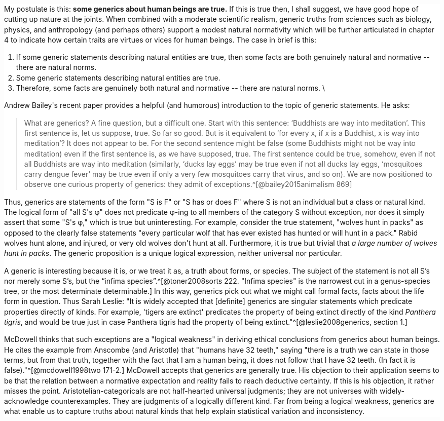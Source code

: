 My postulate is this: **some generics about human beings are true.** If this is true then, I shall suggest, we have good hope of cutting up nature at the joints. When combined with a moderate scientific realism, generic truths from sciences such as biology, physics, and anthropology (and perhaps others) support a modest natural normativity which will be further articulated in chapter 4 to indicate how certain traits are virtues or vices for human beings. The case in brief is this:

1. If some generic statements describing natural entities are true, then some facts are both genuinely natural and normative -- there are natural norms.
2. Some generic statements describing natural entities are true. 
3. Therefore, some facts are genuinely both natural and normative -- there are natural norms. \

Andrew Bailey's recent paper provides a helpful (and humorous) introduction to the topic of generic statements. He asks: 

>What are generics? A fine question, but a difficult one. Start with this sentence: ‘Buddhists are way into meditation’. This first sentence is, let us suppose, true. So far so good. But is it equivalent to ‘for every x, if x is a Buddhist, x is way into meditation’? It does not appear to be. For the second sentence might be false (some Buddhists might not be way into meditation) even if the first sentence is, as we have supposed, true. The first sentence could be true, somehow, even if not all Buddhists are way into meditation (similarly, ‘ducks lay eggs’ may be true even if not all ducks lay eggs, ‘mosquitoes carry dengue fever’ may be true even if only a very few mosquitoes carry that virus, and so on). We are now positioned to observe one curious property of generics: they admit of exceptions.^[@bailey2015animalism 869]

Thus, generics are statements of the form "S is F" or "S has or does F" where S is not an individual but a class or natural kind. The logical form of "all S's φ" does not predicate φ-ing to all members of the category S without exception, nor does it simply assert that some "S's φ," which is true but uninteresting. For example, consider the true statement, "wolves hunt in packs" as opposed to the clearly false statements "every particular wolf that has ever existed has hunted or will hunt in a pack." Rabid wolves hunt alone, and injured, or very old wolves don't hunt at all. Furthermore, it is true but trivial that *a large number of wolves hunt in packs*. The generic proposition is a unique logical expression, neither universal nor particular. 

A generic is interesting because it is, or we treat it as, a truth about forms, or species. The subject of the statement is not all S’s nor merely some S’s, but the “infima species”.^[@toner2008sorts 222. "Infima species" is the narrowest cut in a genus-species tree, or the most determinate determinable.] In this way, generics pick out what we might call formal facts, facts about the life form in question. Thus Sarah Leslie: "It is widely accepted that [definite] generics are singular statements which predicate properties directly of kinds. For example, 'tigers are extinct' predicates the property of being extinct directly of the kind *Panthera tigris*, and would be true just in case Panthera tigris had the property of being extinct."^[@leslie2008generics, section 1.]

McDowell thinks that such exceptions are a "logical weakness" in deriving ethical conclusions from generics about human beings. He cites the example from Anscombe (and Aristotle) that "humans have 32 teeth," saying "there is a truth we can state in those terms, but from that truth, together with the fact that I am a human being, it does not follow that I have 32 teeth. (In fact it is false)."^[@mcdowell1998two 171-2.] McDowell accepts that generics are generally true. His objection to their application seems to be that the relation between a normative expectation and reality fails to reach deductive certainty. If this is his objection, it rather misses the point.  Aristotelian-categoricals are not half-hearted universal judgments; they are not universes with widely-acknowledge counterexamples. They are judgments of a logically different kind. Far from being a logical weakness, generics are what enable us to capture truths about natural kinds that help explain statistical variation and inconsistency. 


[^21]: In a famous passage, Hume says: "In every system of morality, which I have hitherto met with, I have always remarked, that the author proceeds for some time in the ordinary ways of reasoning, and establishes the being of a God, or makes observations concerning human affairs; when all of a sudden I am surprised to find, that instead of the usual copulations of propositions, is, and is not, I meet with no proposition that is not connected with an ought, or an ought not. This change is imperceptible; but is however, of the last consequence." (*A Treatise of Human Nature* book III, part I, section I.) Nevertheless, Arnhart and MacIntyre argue that Hume himself allows for a kind of inference from "is" to "ought" in other places. (Cf. @arnhart1995new; @macintyre1959hume) I think Moore deserves more of the blame (or the credit). 
[^28]: The Greek word '*telos*' is commonly translated as "end," but it is bursting with an array of possible meanings, including: "definite point," "goal," "purpose," "cessation," "order," "prize," "highest point," "realization," "decision," and "services." See @liddell1896intermediate.    Strong fills out this already rich picture with a wider array of related meanings from the Koine Greek: "from a primary *tello* (to set out for a definite point or goal); properly, the point aimed at as a limit, i.e. (by implication) the conclusion of an act or state (termination (literally, figuratively or indefinitely), result (immediate, ultimate or prophetic), purpose); specially, an impost or levy (as paid); continual, custom, end(-ing), finally, uttermost." See *Strong’s Exhaustive Concordance: New American Standard Bible.* Updated ed. La Habra: Lockman Foundation, 1995. Entry 5056. 
[^26]: One might say that some things -- God or people or platonic forms --  are *good full stop*. I shall concede that God, say, would not have a complement like this. But is any creature good simpliciter? Even so, calling God *good full stop* is a way of indicating that he is good *for everyone and everything*. He is the unqualifiedly desirable, or rather, he is desirable *to anything capable of desiring*. The Psalmist says "let everything that has breath praise the Lord." Presumably, objects without breath are relieved of the obligation, even if their authorship and grounding is in him.
[^23]: While scientific realism is not uncontroversial per se, my intended audience are committed scientific realists or sympathetic to realism. McDowell, as a sort of idealist, will dispute even my modest scientific realism, as we shall see in chapter 6.
[^27]:  The proponent of a view of nature in which all material objects instantiate normative properties would reject the label 'enchanted.'  The term 'enchantment' presumes that an object has no intrinsic evaluative properties but receives them, like a spell, from the evaluator. The issue cannot be settled by presumption. Nevertheless, this issue is not my main focus.
[^24]:  “Although the most general principles in nature ought to be held merely positive, as they are discovered, and cannot with truth be referred to a cause, nevertheless the human understanding being unable to rest still seeks something prior in the order of nature. And then it is that in struggling toward that which is further off it falls back upon that which is nearer at hand, namely, on final causes, which have relation clearly to the nature of man rather than to the nature of the universe; and from this source have strangely defiled philosophy.” Cf. *New Organon*, Book I. XLVIII.